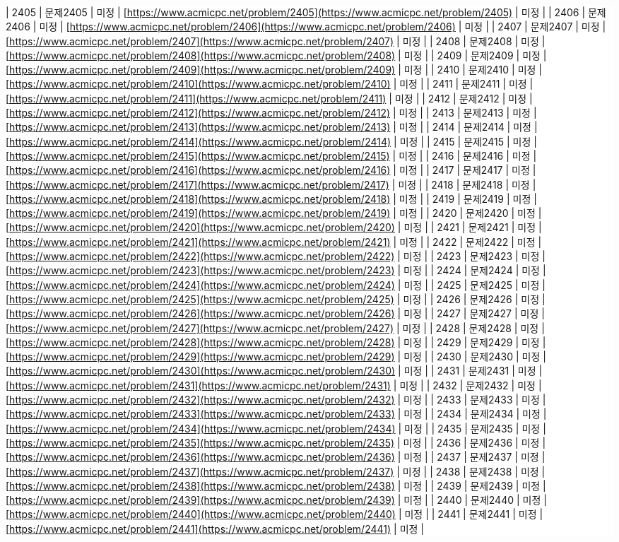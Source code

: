 | 2405 | 문제2405 | 미정 | [https://www.acmicpc.net/problem/2405](https://www.acmicpc.net/problem/2405) | 미정 |
| 2406 | 문제2406 | 미정 | [https://www.acmicpc.net/problem/2406](https://www.acmicpc.net/problem/2406) | 미정 |
| 2407 | 문제2407 | 미정 | [https://www.acmicpc.net/problem/2407](https://www.acmicpc.net/problem/2407) | 미정 |
| 2408 | 문제2408 | 미정 | [https://www.acmicpc.net/problem/2408](https://www.acmicpc.net/problem/2408) | 미정 |
| 2409 | 문제2409 | 미정 | [https://www.acmicpc.net/problem/2409](https://www.acmicpc.net/problem/2409) | 미정 |
| 2410 | 문제2410 | 미정 | [https://www.acmicpc.net/problem/2410](https://www.acmicpc.net/problem/2410) | 미정 |
| 2411 | 문제2411 | 미정 | [https://www.acmicpc.net/problem/2411](https://www.acmicpc.net/problem/2411) | 미정 |
| 2412 | 문제2412 | 미정 | [https://www.acmicpc.net/problem/2412](https://www.acmicpc.net/problem/2412) | 미정 |
| 2413 | 문제2413 | 미정 | [https://www.acmicpc.net/problem/2413](https://www.acmicpc.net/problem/2413) | 미정 |
| 2414 | 문제2414 | 미정 | [https://www.acmicpc.net/problem/2414](https://www.acmicpc.net/problem/2414) | 미정 |
| 2415 | 문제2415 | 미정 | [https://www.acmicpc.net/problem/2415](https://www.acmicpc.net/problem/2415) | 미정 |
| 2416 | 문제2416 | 미정 | [https://www.acmicpc.net/problem/2416](https://www.acmicpc.net/problem/2416) | 미정 |
| 2417 | 문제2417 | 미정 | [https://www.acmicpc.net/problem/2417](https://www.acmicpc.net/problem/2417) | 미정 |
| 2418 | 문제2418 | 미정 | [https://www.acmicpc.net/problem/2418](https://www.acmicpc.net/problem/2418) | 미정 |
| 2419 | 문제2419 | 미정 | [https://www.acmicpc.net/problem/2419](https://www.acmicpc.net/problem/2419) | 미정 |
| 2420 | 문제2420 | 미정 | [https://www.acmicpc.net/problem/2420](https://www.acmicpc.net/problem/2420) | 미정 |
| 2421 | 문제2421 | 미정 | [https://www.acmicpc.net/problem/2421](https://www.acmicpc.net/problem/2421) | 미정 |
| 2422 | 문제2422 | 미정 | [https://www.acmicpc.net/problem/2422](https://www.acmicpc.net/problem/2422) | 미정 |
| 2423 | 문제2423 | 미정 | [https://www.acmicpc.net/problem/2423](https://www.acmicpc.net/problem/2423) | 미정 |
| 2424 | 문제2424 | 미정 | [https://www.acmicpc.net/problem/2424](https://www.acmicpc.net/problem/2424) | 미정 |
| 2425 | 문제2425 | 미정 | [https://www.acmicpc.net/problem/2425](https://www.acmicpc.net/problem/2425) | 미정 |
| 2426 | 문제2426 | 미정 | [https://www.acmicpc.net/problem/2426](https://www.acmicpc.net/problem/2426) | 미정 |
| 2427 | 문제2427 | 미정 | [https://www.acmicpc.net/problem/2427](https://www.acmicpc.net/problem/2427) | 미정 |
| 2428 | 문제2428 | 미정 | [https://www.acmicpc.net/problem/2428](https://www.acmicpc.net/problem/2428) | 미정 |
| 2429 | 문제2429 | 미정 | [https://www.acmicpc.net/problem/2429](https://www.acmicpc.net/problem/2429) | 미정 |
| 2430 | 문제2430 | 미정 | [https://www.acmicpc.net/problem/2430](https://www.acmicpc.net/problem/2430) | 미정 |
| 2431 | 문제2431 | 미정 | [https://www.acmicpc.net/problem/2431](https://www.acmicpc.net/problem/2431) | 미정 |
| 2432 | 문제2432 | 미정 | [https://www.acmicpc.net/problem/2432](https://www.acmicpc.net/problem/2432) | 미정 |
| 2433 | 문제2433 | 미정 | [https://www.acmicpc.net/problem/2433](https://www.acmicpc.net/problem/2433) | 미정 |
| 2434 | 문제2434 | 미정 | [https://www.acmicpc.net/problem/2434](https://www.acmicpc.net/problem/2434) | 미정 |
| 2435 | 문제2435 | 미정 | [https://www.acmicpc.net/problem/2435](https://www.acmicpc.net/problem/2435) | 미정 |
| 2436 | 문제2436 | 미정 | [https://www.acmicpc.net/problem/2436](https://www.acmicpc.net/problem/2436) | 미정 |
| 2437 | 문제2437 | 미정 | [https://www.acmicpc.net/problem/2437](https://www.acmicpc.net/problem/2437) | 미정 |
| 2438 | 문제2438 | 미정 | [https://www.acmicpc.net/problem/2438](https://www.acmicpc.net/problem/2438) | 미정 |
| 2439 | 문제2439 | 미정 | [https://www.acmicpc.net/problem/2439](https://www.acmicpc.net/problem/2439) | 미정 |
| 2440 | 문제2440 | 미정 | [https://www.acmicpc.net/problem/2440](https://www.acmicpc.net/problem/2440) | 미정 |
| 2441 | 문제2441 | 미정 | [https://www.acmicpc.net/problem/2441](https://www.acmicpc.net/problem/2441) | 미정 |